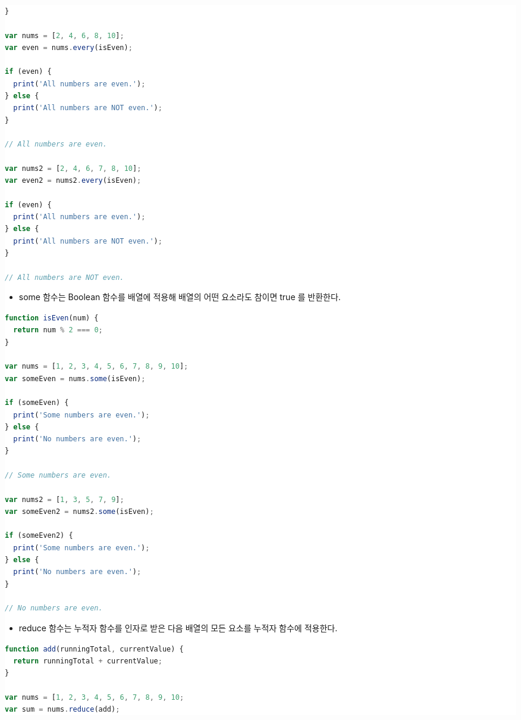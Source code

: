 ```js
}

var nums = [2, 4, 6, 8, 10];
var even = nums.every(isEven);

if (even) {
  print('All numbers are even.');
} else {
  print('All numbers are NOT even.');
}

// All numbers are even.

var nums2 = [2, 4, 6, 7, 8, 10];
var even2 = nums2.every(isEven);

if (even) {
  print('All numbers are even.');
} else {
  print('All numbers are NOT even.');
}

// All numbers are NOT even.
```

- some 함수는 Boolean 함수를 배열에 적용해 배열의 어떤 요소라도 참이면
  true 를 반환한다.
```js
function isEven(num) {
  return num % 2 === 0;
}

var nums = [1, 2, 3, 4, 5, 6, 7, 8, 9, 10];
var someEven = nums.some(isEven);

if (someEven) {
  print('Some numbers are even.');
} else {
  print('No numbers are even.');
}

// Some numbers are even.

var nums2 = [1, 3, 5, 7, 9];
var someEven2 = nums2.some(isEven);

if (someEven2) {
  print('Some numbers are even.');
} else {
  print('No numbers are even.');
}

// No numbers are even.
```
- reduce 함수는 누적자 함수를 인자로 받은 다음 배열의 모든 요소를 누적자
  함수에 적용한다.
```js
function add(runningTotal, currentValue) {
  return runningTotal + currentValue;
}

var nums = [1, 2, 3, 4, 5, 6, 7, 8, 9, 10;
var sum = nums.reduce(add);

```